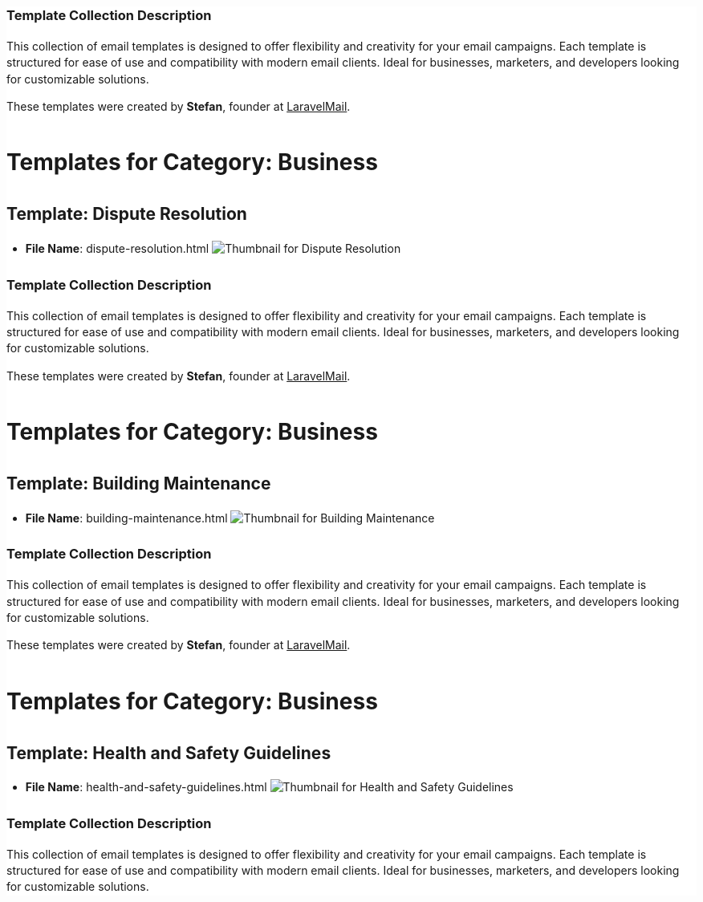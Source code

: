 ### Template Collection Description
This collection of email templates is designed to offer flexibility and creativity for your email campaigns. Each template is structured for ease of use and compatibility with modern email clients. Ideal for businesses, marketers, and developers looking for customizable solutions.

These templates were created by **Stefan**, founder at [LaravelMail](https://laravelmail.com).

# Templates for Category: Business

## Template: Dispute Resolution
- **File Name**: dispute-resolution.html
![Thumbnail for Dispute Resolution](./dispute-resolution.png)

### Template Collection Description
This collection of email templates is designed to offer flexibility and creativity for your email campaigns. Each template is structured for ease of use and compatibility with modern email clients. Ideal for businesses, marketers, and developers looking for customizable solutions.

These templates were created by **Stefan**, founder at [LaravelMail](https://laravelmail.com).

# Templates for Category: Business

## Template: Building Maintenance
- **File Name**: building-maintenance.html
![Thumbnail for Building Maintenance](./building-maintenance.png)

### Template Collection Description
This collection of email templates is designed to offer flexibility and creativity for your email campaigns. Each template is structured for ease of use and compatibility with modern email clients. Ideal for businesses, marketers, and developers looking for customizable solutions.

These templates were created by **Stefan**, founder at [LaravelMail](https://laravelmail.com).

# Templates for Category: Business

## Template: Health and Safety Guidelines
- **File Name**: health-and-safety-guidelines.html
![Thumbnail for Health and Safety Guidelines](./health-and-safety-guidelines.png)

### Template Collection Description
This collection of email templates is designed to offer flexibility and creativity for your email campaigns. Each template is structured for ease of use and compatibility with modern email clients. Ideal for businesses, marketers, and developers looking for customizable solutions.
